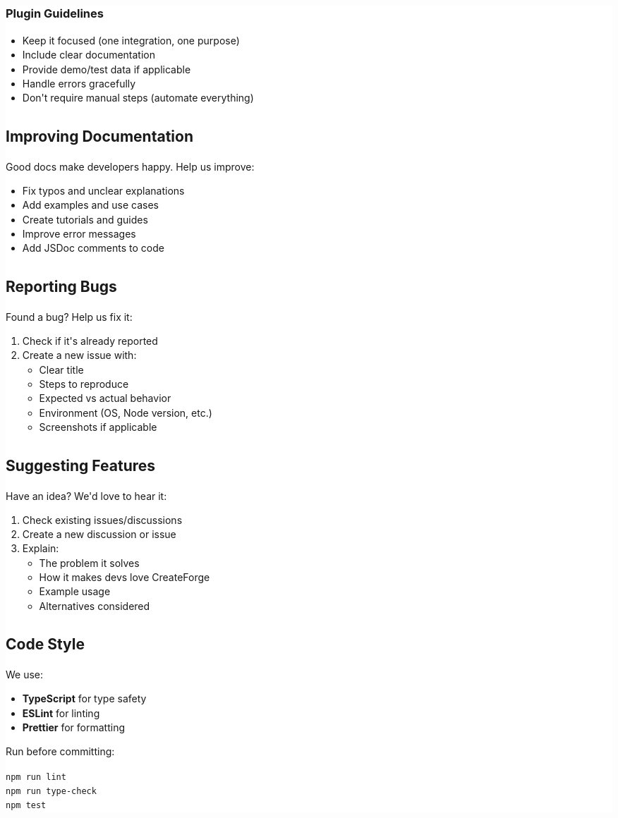 ### Plugin Guidelines

- Keep it focused (one integration, one purpose)
- Include clear documentation
- Provide demo/test data if applicable
- Handle errors gracefully
- Don't require manual steps (automate everything)

## Improving Documentation

Good docs make developers happy. Help us improve:

- Fix typos and unclear explanations
- Add examples and use cases
- Create tutorials and guides
- Improve error messages
- Add JSDoc comments to code

## Reporting Bugs

Found a bug? Help us fix it:

1. Check if it's already reported
2. Create a new issue with:
   - Clear title
   - Steps to reproduce
   - Expected vs actual behavior
   - Environment (OS, Node version, etc.)
   - Screenshots if applicable

## Suggesting Features

Have an idea? We'd love to hear it:

1. Check existing issues/discussions
2. Create a new discussion or issue
3. Explain:
   - The problem it solves
   - How it makes devs love CreateForge
   - Example usage
   - Alternatives considered

## Code Style

We use:
- **TypeScript** for type safety
- **ESLint** for linting
- **Prettier** for formatting

Run before committing:

```bash
npm run lint
npm run type-check
npm test
```

